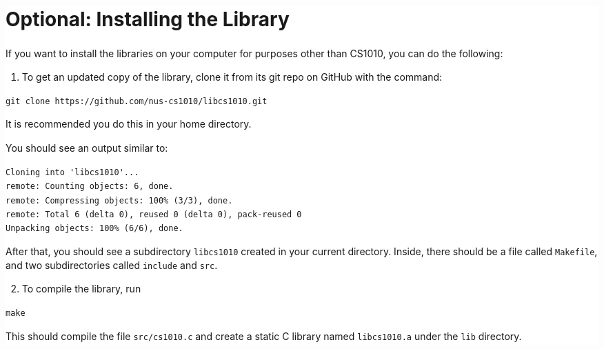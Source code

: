 
# Optional: Installing the Library

If you want to install the libraries on your computer for purposes other than CS1010, you can do the following:

1. To get an updated copy of the library, clone it from its git repo on GitHub with the command:

```
git clone https://github.com/nus-cs1010/libcs1010.git
```

It is recommended you do this in your home directory.

You should see an output similar to:
```
Cloning into 'libcs1010'...
remote: Counting objects: 6, done.
remote: Compressing objects: 100% (3/3), done.
remote: Total 6 (delta 0), reused 0 (delta 0), pack-reused 0
Unpacking objects: 100% (6/6), done.
```

After that, you should see a subdirectory `libcs1010` created in your current directory.  Inside, there should be a file called `Makefile`, and two subdirectories called `include` and `src`.  

2. To compile the library, run

```
make
```

This should compile the file `src/cs1010.c` and create a static C library named `libcs1010.a` under the `lib` directory.
